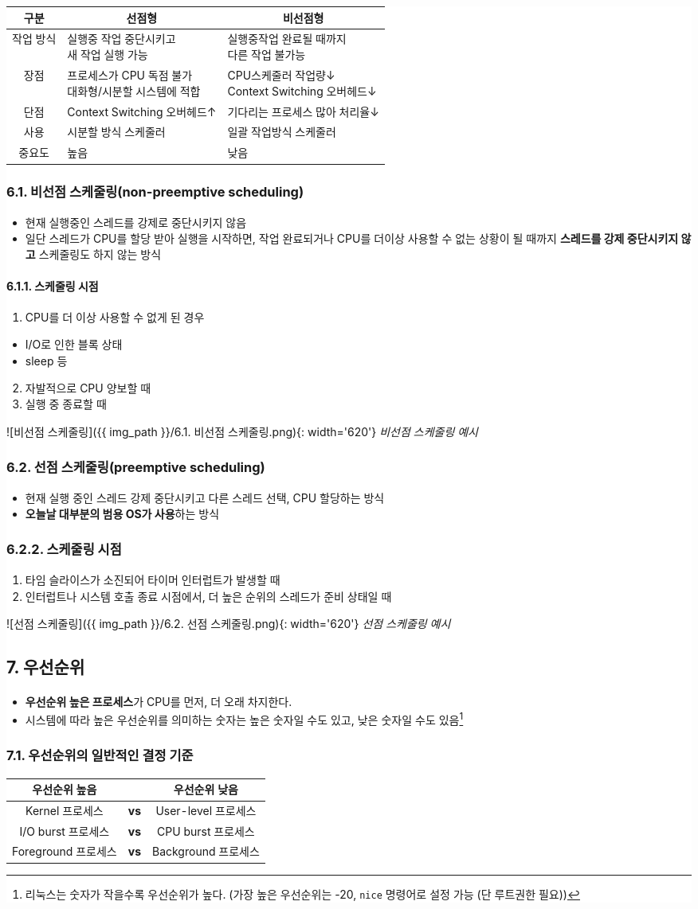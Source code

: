 |   구분    | 선점형                                                  | 비선점형                                           |
| :-------: | ------------------------------------------------------- | -------------------------------------------------- |
| 작업 방식 | 실행중 작업 중단시키고<br> 새 작업 실행 가능            | 실행중작업 완료될 때까지<br> 다른 작업 불가능      |
|   장점    | 프로세스가 CPU 독점 불가<br>대화형/시분할 시스템에 적합 | CPU스케줄러 작업량↓<br>Context Switching 오버헤드↓ |
|   단점    | Context Switching 오버헤드↑                             | 기다리는 프로세스 많아 처리율↓                     |
|   사용    | 시분할 방식 스케줄러                                    | 일괄 작업방식 스케줄러                             |
|  중요도   | 높음                                                    | 낮음                                               |

### 6.1. 비선점 스케줄링(non-preemptive scheduling)

- 현재 실행중인 스레드를 강제로 중단시키지 않음
- 일단 스레드가 CPU를 할당 받아 실행을 시작하면, 작업 완료되거나 CPU를 더이상 사용할 수 없는 상황이 될 때까지 **스레드를 강제 중단시키지 않고** 스케줄링도 하지 않는 방식

#### 6.1.1. 스케줄링 시점

1. CPU를 더 이상 사용할 수 없게 된 경우
  - I/O로 인한 블록 상태
  - sleep 등
2. 자발적으로 CPU 양보할 때
3. 실행 중 종료할 때

![비선점 스케줄링]({{ img_path }}/6.1. 비선점 스케줄링.png){: width='620'}
_비선점 스케줄링 예시_

### 6.2. 선점 스케줄링(preemptive scheduling)

- 현재 실행 중인 스레드 강제 중단시키고 다른 스레드 선택, CPU 할당하는 방식
- **오늘날 대부분의 범용 OS가 사용**하는 방식

### 6.2.2. 스케줄링 시점

1. 타임 슬라이스가 소진되어 타이머 인터럽트가 발생할 때
2. 인터럽트나 시스템 호출 종료 시점에서, 더 높은 순위의 스레드가 준비 상태일 때

![선점 스케줄링]({{ img_path }}/6.2. 선점 스케줄링.png){: width='620'}
_선점 스케줄링 예시_



## 7. 우선순위

- **우선순위 높은 프로세스**가 CPU를 먼저, 더 오래 차지한다.
- 시스템에 따라 높은 우선순위를 의미하는 숫자는 높은 숫자일 수도 있고, 낮은 숫자일 수도 있음[^priority-linux]

[^priority-linux]: 리눅스는 숫자가 작을수록 우선순위가 높다. (가장 높은 우선순위는 -20, `nice` 명령어로 설정 가능 (단 루트권한 필요))

### 7.1. 우선순위의 일반적인 결정 기준

|    우선순위 높음    |        |    우선순위 낮음    |
| :-----------------: | :----: | :-----------------: |
|   Kernel 프로세스   | **vs** | User-level 프로세스 |
| I/O burst 프로세스  | **vs** | CPU burst 프로세스  |
| Foreground 프로세스 | **vs** | Background 프로세스 |


[^batch-sys]: 배치 처리 시스템에서의 주된 스케줄링 기준이다.